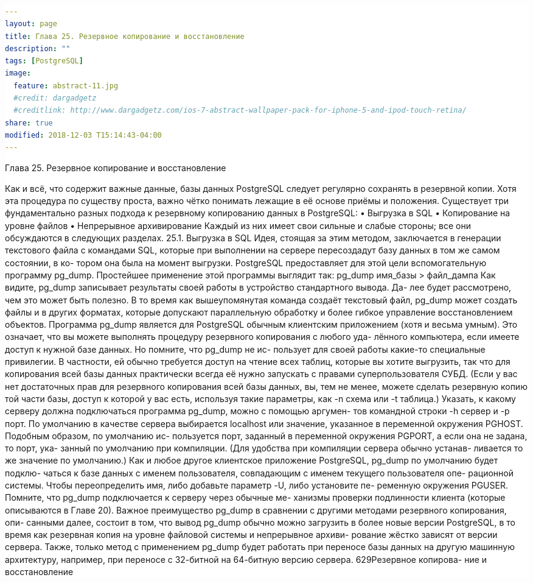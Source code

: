 ```yaml
---
layout: page
title: Глава 25. Резервное копирование и восстановление
description: ""
tags: [PostgreSQL]
image:
  feature: abstract-11.jpg
  #credit: dargadgetz
  #creditlink: http://www.dargadgetz.com/ios-7-abstract-wallpaper-pack-for-iphone-5-and-ipod-touch-retina/
share: true
modified: 2018-12-03 T15:14:43-04:00
---
```


Глава 25. Резервное копирование и восстановление


Как и всё, что содержит важные данные, базы данных PostgreSQL следует регулярно сохранять
в резервной копии. Хотя эта процедура по существу проста, важно чётко понимать лежащие в её
основе приёмы и положения.
Существует три фундаментально разных подхода к резервному копированию данных в PostgreSQL:
• Выгрузка в SQL
• Копирование на уровне файлов
• Непрерывное архивирование
Каждый из них имеет свои сильные и слабые стороны; все они обсуждаются в следующих разделах.
25.1. Выгрузка в SQL
Идея, стоящая за этим методом, заключается в генерации текстового файла с командами SQL,
которые при выполнении на сервере пересоздадут базу данных в том же самом состоянии, в ко-
тором она была на момент выгрузки. PostgreSQL предоставляет для этой цели вспомогательную
программу pg_dump. Простейшее применение этой программы выглядит так:
pg_dump имя_базы > файл_дампа
Как видите, pg_dump записывает результаты своей работы в устройство стандартного вывода. Да-
лее будет рассмотрено, чем это может быть полезно. В то время как вышеупомянутая команда
создаёт текстовый файл, pg_dump может создать файлы и в других форматах, которые допускают
параллельную обработку и более гибкое управление восстановлением объектов.
Программа pg_dump является для PostgreSQL обычным клиентским приложением (хотя и весьма
умным). Это означает, что вы можете выполнять процедуру резервного копирования с любого уда-
лённого компьютера, если имеете доступ к нужной базе данных. Но помните, что pg_dump не ис-
пользует для своей работы какие-то специальные привилегии. В частности, ей обычно требуется
доступ на чтение всех таблиц, которые вы хотите выгрузить, так что для копирования всей базы
данных практически всегда её нужно запускать с правами суперпользователя СУБД. (Если у вас
нет достаточных прав для резервного копирования всей базы данных, вы, тем не менее, можете
сделать резервную копию той части базы, доступ к которой у вас есть, используя такие параметры,
как -n схема или -t таблица.)
Указать, к какому серверу должна подключаться программа pg_dump, можно с помощью аргумен-
тов командной строки -h сервер и -p порт. По умолчанию в качестве сервера выбирается localhost
или значение, указанное в переменной окружения PGHOST. Подобным образом, по умолчанию ис-
пользуется порт, заданный в переменной окружения PGPORT, а если она не задана, то порт, ука-
занный по умолчанию при компиляции. (Для удобства при компиляции сервера обычно устанав-
ливается то же значение по умолчанию.)
Как и любое другое клиентское приложение PostgreSQL, pg_dump по умолчанию будет подклю-
чаться к базе данных с именем пользователя, совпадающим с именем текущего пользователя опе-
рационной системы. Чтобы переопределить имя, либо добавьте параметр -U, либо установите пе-
ременную окружения PGUSER. Помните, что pg_dump подключается к серверу через обычные ме-
ханизмы проверки подлинности клиента (которые описываются в Главе 20).
Важное преимущество pg_dump в сравнении с другими методами резервного копирования, опи-
санными далее, состоит в том, что вывод pg_dump обычно можно загрузить в более новые версии
PostgreSQL, в то время как резервная копия на уровне файловой системы и непрерывное архиви-
рование жёстко зависят от версии сервера. Также, только метод с применением pg_dump будет
работать при переносе базы данных на другую машинную архитектуру, например, при переносе
с 32-битной на 64-битную версию сервера.
629Резервное копирова-
ние и восстановление